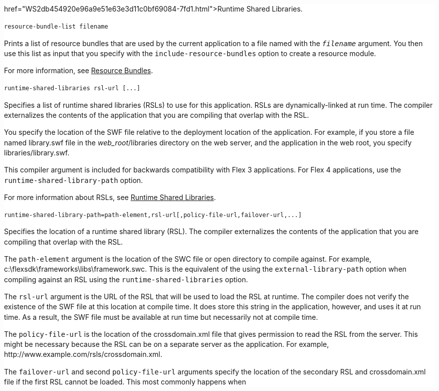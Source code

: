 href="WS2db454920e96a9e51e63e3d11c0bf69084-7fd1.html">Runtime Shared
Libraries</a>.</p></td>
</tr>
<tr class="even">
<td><div>
<pre><code>resource-bundle-list filename</code></pre>
</div></td>
<td><p>Prints a list of resource bundles that are used by the current
application to a file named with the <em><samp>filename</samp></em>
argument. You then use this list as input that you specify with the
<samp>include-resource-bundles</samp> option to create a resource
module.</p>
<p>For more information, see <a
href="WS2db454920e96a9e51e63e3d11c0bf69084-7fcf.html">Resource
Bundles</a>.</p></td>
</tr>
<tr class="odd">
<td><div>
<pre><code>runtime-shared-libraries rsl-url [...]</code></pre>
</div></td>
<td><p>Specifies a list of runtime shared libraries (RSLs) to use for
this application. RSLs are dynamically-linked at run time. The compiler
externalizes the contents of the application that you are compiling that
overlap with the RSL.</p>
<p>You specify the location of the SWF file relative to the deployment
location of the application. For example, if you store a file named
library.swf file in the <em>web_root</em>/libraries directory on the web
server, and the application in the web root, you specify
libraries/library.swf.</p>
<p>This compiler argument is included for backwards compatibility with
Flex 3 applications. For Flex 4 applications, use the
<samp>runtime-shared-library-path</samp> option.</p>
<p>For more information about RSLs, see <a
href="WS2db454920e96a9e51e63e3d11c0bf69084-7fd1.html">Runtime Shared
Libraries</a>.</p></td>
</tr>
<tr class="even">
<td><div>
<pre><code>runtime-shared-library-path=path-element,rsl-url[,policy-file-url,failover-url,...]</code></pre>
</div></td>
<td><p>Specifies the location of a runtime shared library (RSL). The
compiler externalizes the contents of the application that you are
compiling that overlap with the RSL.</p>
<p>The <samp>path-element</samp> argument is the location of the SWC
file or open directory to compile against. For example,
c:\flexsdk\frameworks\libs\framework.swc. This is the equivalent of the
using the <samp>external-library-path</samp> option when compiling
against an RSL using the <samp>runtime-shared-libraries</samp>
option.</p>
<p>The <samp>rsl-url</samp> argument is the URL of the RSL that will be
used to load the RSL at runtime. The compiler does not verify the
existence of the SWF file at this location at compile time. It does
store this string in the application, however, and uses it at run time.
As a result, the SWF file must be available at run time but necessarily
not at compile time.</p>
<p>The <samp>policy-file-url</samp> is the location of the
crossdomain.xml file that gives permission to read the RSL from the
server. This might be necessary because the RSL can be on a separate
server as the application. For example,
http://www.example.com/rsls/crossdomain.xml.</p>
<p>The <samp>failover-url</samp> and second <samp>policy-file-url</samp>
arguments specify the location of the secondary RSL and crossdomain.xml
file if the first RSL cannot be loaded. This most commonly happens when